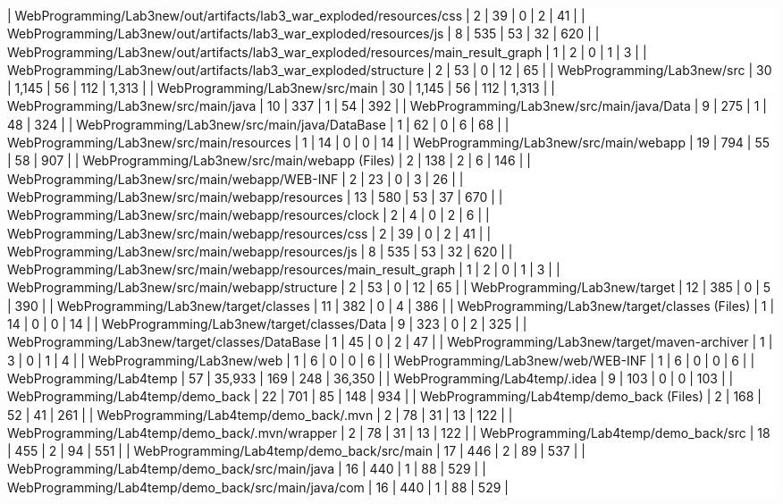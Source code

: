 | WebProgramming/Lab3new/out/artifacts/lab3_war_exploded/resources/css | 2 | 39 | 0 | 2 | 41 |
| WebProgramming/Lab3new/out/artifacts/lab3_war_exploded/resources/js | 8 | 535 | 53 | 32 | 620 |
| WebProgramming/Lab3new/out/artifacts/lab3_war_exploded/resources/main_result_graph | 1 | 2 | 0 | 1 | 3 |
| WebProgramming/Lab3new/out/artifacts/lab3_war_exploded/structure | 2 | 53 | 0 | 12 | 65 |
| WebProgramming/Lab3new/src | 30 | 1,145 | 56 | 112 | 1,313 |
| WebProgramming/Lab3new/src/main | 30 | 1,145 | 56 | 112 | 1,313 |
| WebProgramming/Lab3new/src/main/java | 10 | 337 | 1 | 54 | 392 |
| WebProgramming/Lab3new/src/main/java/Data | 9 | 275 | 1 | 48 | 324 |
| WebProgramming/Lab3new/src/main/java/DataBase | 1 | 62 | 0 | 6 | 68 |
| WebProgramming/Lab3new/src/main/resources | 1 | 14 | 0 | 0 | 14 |
| WebProgramming/Lab3new/src/main/webapp | 19 | 794 | 55 | 58 | 907 |
| WebProgramming/Lab3new/src/main/webapp (Files) | 2 | 138 | 2 | 6 | 146 |
| WebProgramming/Lab3new/src/main/webapp/WEB-INF | 2 | 23 | 0 | 3 | 26 |
| WebProgramming/Lab3new/src/main/webapp/resources | 13 | 580 | 53 | 37 | 670 |
| WebProgramming/Lab3new/src/main/webapp/resources/clock | 2 | 4 | 0 | 2 | 6 |
| WebProgramming/Lab3new/src/main/webapp/resources/css | 2 | 39 | 0 | 2 | 41 |
| WebProgramming/Lab3new/src/main/webapp/resources/js | 8 | 535 | 53 | 32 | 620 |
| WebProgramming/Lab3new/src/main/webapp/resources/main_result_graph | 1 | 2 | 0 | 1 | 3 |
| WebProgramming/Lab3new/src/main/webapp/structure | 2 | 53 | 0 | 12 | 65 |
| WebProgramming/Lab3new/target | 12 | 385 | 0 | 5 | 390 |
| WebProgramming/Lab3new/target/classes | 11 | 382 | 0 | 4 | 386 |
| WebProgramming/Lab3new/target/classes (Files) | 1 | 14 | 0 | 0 | 14 |
| WebProgramming/Lab3new/target/classes/Data | 9 | 323 | 0 | 2 | 325 |
| WebProgramming/Lab3new/target/classes/DataBase | 1 | 45 | 0 | 2 | 47 |
| WebProgramming/Lab3new/target/maven-archiver | 1 | 3 | 0 | 1 | 4 |
| WebProgramming/Lab3new/web | 1 | 6 | 0 | 0 | 6 |
| WebProgramming/Lab3new/web/WEB-INF | 1 | 6 | 0 | 0 | 6 |
| WebProgramming/Lab4temp | 57 | 35,933 | 169 | 248 | 36,350 |
| WebProgramming/Lab4temp/.idea | 9 | 103 | 0 | 0 | 103 |
| WebProgramming/Lab4temp/demo_back | 22 | 701 | 85 | 148 | 934 |
| WebProgramming/Lab4temp/demo_back (Files) | 2 | 168 | 52 | 41 | 261 |
| WebProgramming/Lab4temp/demo_back/.mvn | 2 | 78 | 31 | 13 | 122 |
| WebProgramming/Lab4temp/demo_back/.mvn/wrapper | 2 | 78 | 31 | 13 | 122 |
| WebProgramming/Lab4temp/demo_back/src | 18 | 455 | 2 | 94 | 551 |
| WebProgramming/Lab4temp/demo_back/src/main | 17 | 446 | 2 | 89 | 537 |
| WebProgramming/Lab4temp/demo_back/src/main/java | 16 | 440 | 1 | 88 | 529 |
| WebProgramming/Lab4temp/demo_back/src/main/java/com | 16 | 440 | 1 | 88 | 529 |